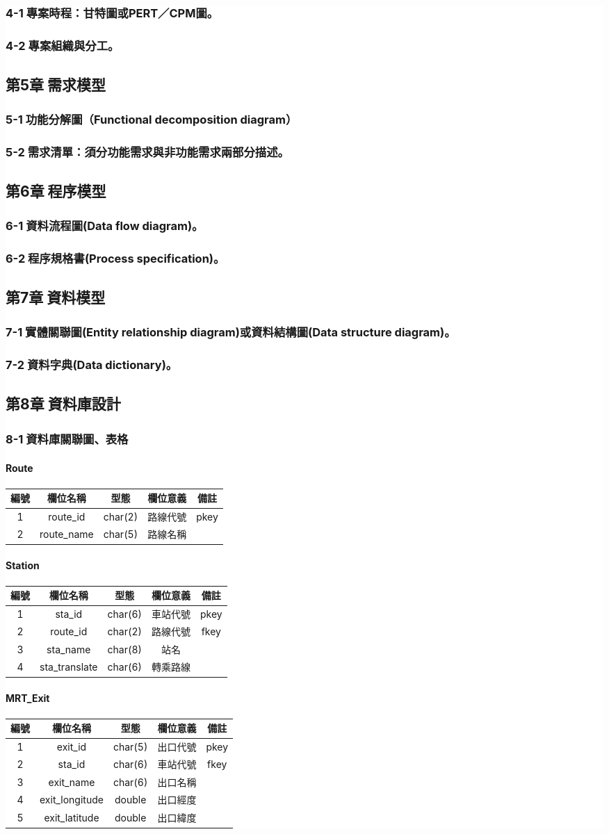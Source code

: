 ### 4-1  專案時程：甘特圖或PERT／CPM圖。
### 4-2  專案組織與分工。
## 第5章 需求模型
### 5-1  功能分解圖（Functional decomposition diagram）
### 5-2  需求清單：須分功能需求與非功能需求兩部分描述。
## 第6章 程序模型
### 6-1  資料流程圖(Data flow diagram)。
### 6-2  程序規格書(Process specification)。
## 第7章 資料模型
### 7-1  實體關聯圖(Entity relationship diagram)或資料結構圖(Data structure diagram)。
### 7-2  資料字典(Data dictionary)。
## 第8章 資料庫設計
### 8-1  資料庫關聯圖、表格
#### Route
|     編號    |     欄位名稱     |     型態     |    欄位意義    |    備註    |
|:-----------:|:----------------:|:------------:|:--------------:|:----------:|
|      1      | route_id         |   char(2)    |    路線代號    |    pkey    |
|      2      | route_name       |   char(5)    |    路線名稱    |            |

#### Station
|     編號    |     欄位名稱     |     型態     |    欄位意義    |    備註    |
|:-----------:|:----------------:|:------------:|:--------------:|:----------:|
|      1      | sta_id           |   char(6)    |    車站代號    |    pkey    |
|      2      | route_id         |   char(2)    |    路線代號    |    fkey    |
|      3      | sta_name         |   char(8)    |      站名      |            |
|      4      | sta_translate    |   char(6)    |    轉乘路線    |            |

#### MRT_Exit
|     編號    |     欄位名稱     |     型態     |    欄位意義    |    備註    |
|:-----------:|:----------------:|:------------:|:--------------:|:----------:|
|      1      | exit_id          |   char(5)    |    出口代號    |    pkey    |
|      2      | sta_id           |   char(6)    |    車站代號    |    fkey    |
|      3      | exit_name        |   char(6)    |    出口名稱    |            |
|      4      | exit_longitude   |   double     |    出口經度    |            |
|      5      | exit_latitude    |   double     |    出口緯度    |            |
